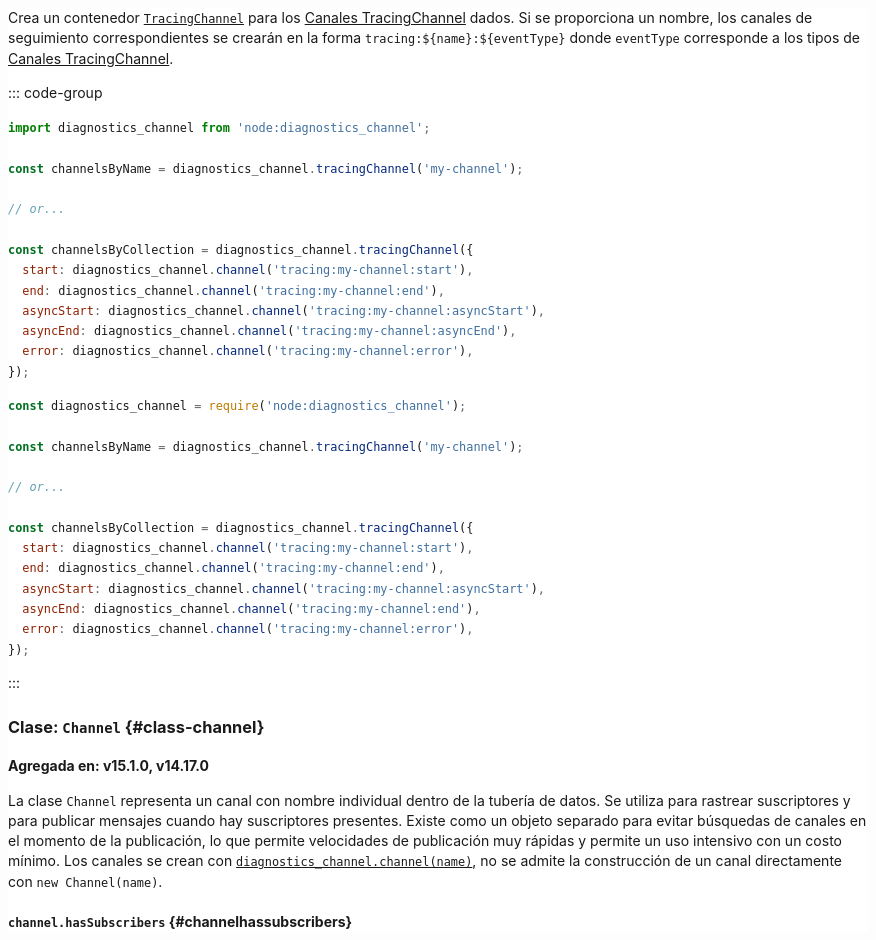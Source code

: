 Crea un contenedor [`TracingChannel`](/es/nodejs/api/diagnostics_channel#class-tracingchannel) para los [Canales TracingChannel](/es/nodejs/api/diagnostics_channel#tracingchannel-channels) dados. Si se proporciona un nombre, los canales de seguimiento correspondientes se crearán en la forma `tracing:${name}:${eventType}` donde `eventType` corresponde a los tipos de [Canales TracingChannel](/es/nodejs/api/diagnostics_channel#tracingchannel-channels).

::: code-group
```js [ESM]
import diagnostics_channel from 'node:diagnostics_channel';

const channelsByName = diagnostics_channel.tracingChannel('my-channel');

// or...

const channelsByCollection = diagnostics_channel.tracingChannel({
  start: diagnostics_channel.channel('tracing:my-channel:start'),
  end: diagnostics_channel.channel('tracing:my-channel:end'),
  asyncStart: diagnostics_channel.channel('tracing:my-channel:asyncStart'),
  asyncEnd: diagnostics_channel.channel('tracing:my-channel:asyncEnd'),
  error: diagnostics_channel.channel('tracing:my-channel:error'),
});
```

```js [CJS]
const diagnostics_channel = require('node:diagnostics_channel');

const channelsByName = diagnostics_channel.tracingChannel('my-channel');

// or...

const channelsByCollection = diagnostics_channel.tracingChannel({
  start: diagnostics_channel.channel('tracing:my-channel:start'),
  end: diagnostics_channel.channel('tracing:my-channel:end'),
  asyncStart: diagnostics_channel.channel('tracing:my-channel:asyncStart'),
  asyncEnd: diagnostics_channel.channel('tracing:my-channel:end'),
  error: diagnostics_channel.channel('tracing:my-channel:error'),
});
```
:::


### Clase: `Channel` {#class-channel}

**Agregada en: v15.1.0, v14.17.0**

La clase `Channel` representa un canal con nombre individual dentro de la tubería de datos. Se utiliza para rastrear suscriptores y para publicar mensajes cuando hay suscriptores presentes. Existe como un objeto separado para evitar búsquedas de canales en el momento de la publicación, lo que permite velocidades de publicación muy rápidas y permite un uso intensivo con un costo mínimo. Los canales se crean con [`diagnostics_channel.channel(name)`](/es/nodejs/api/diagnostics_channel#diagnostics_channelchannelname), no se admite la construcción de un canal directamente con `new Channel(name)`.

#### `channel.hasSubscribers` {#channelhassubscribers}
